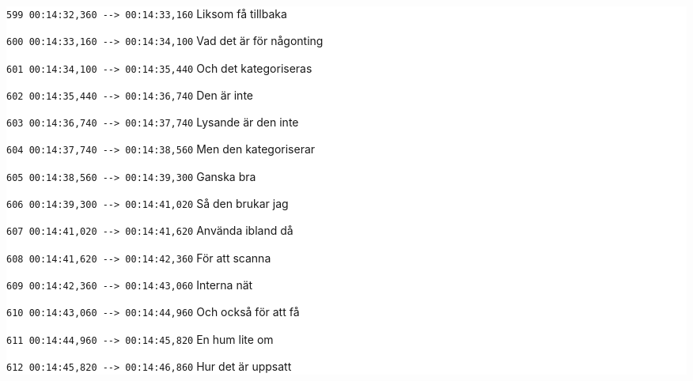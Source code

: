 `599 00:14:32,360 --> 00:14:33,160`
Liksom få tillbaka



`600 00:14:33,160 --> 00:14:34,100`
Vad det är för någonting



`601 00:14:34,100 --> 00:14:35,440`
Och det kategoriseras



`602 00:14:35,440 --> 00:14:36,740`
Den är inte



`603 00:14:36,740 --> 00:14:37,740`
Lysande är den inte



`604 00:14:37,740 --> 00:14:38,560`
Men den kategoriserar



`605 00:14:38,560 --> 00:14:39,300`
Ganska bra



`606 00:14:39,300 --> 00:14:41,020`
Så den brukar jag



`607 00:14:41,020 --> 00:14:41,620`
Använda ibland då



`608 00:14:41,620 --> 00:14:42,360`
För att scanna



`609 00:14:42,360 --> 00:14:43,060`
Interna nät



`610 00:14:43,060 --> 00:14:44,960`
Och också för att få



`611 00:14:44,960 --> 00:14:45,820`
En hum lite om



`612 00:14:45,820 --> 00:14:46,860`
Hur det är uppsatt


